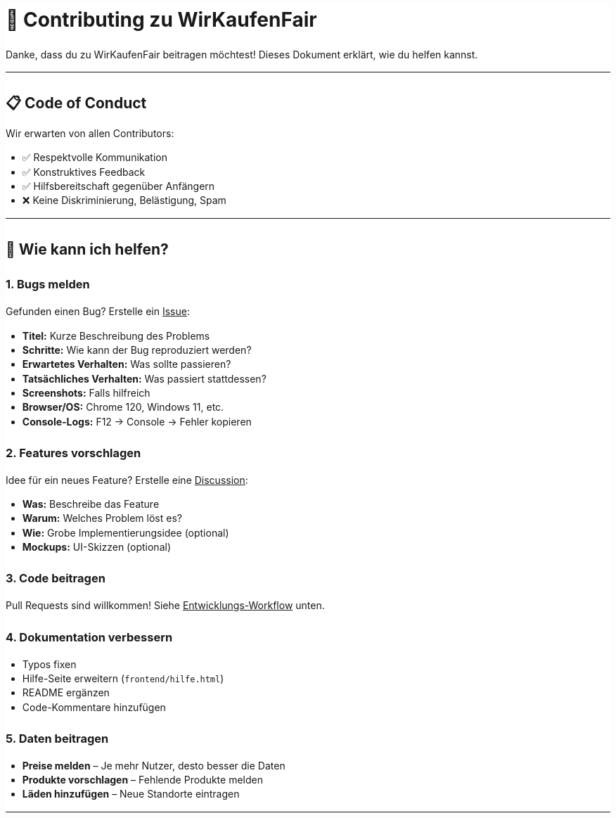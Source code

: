 # 🤝 Contributing zu WirKaufenFair

Danke, dass du zu WirKaufenFair beitragen möchtest! Dieses Dokument erklärt, wie du helfen kannst.

---

## 📋 **Code of Conduct**

Wir erwarten von allen Contributors:
- ✅ Respektvolle Kommunikation
- ✅ Konstruktives Feedback
- ✅ Hilfsbereitschaft gegenüber Anfängern
- ❌ Keine Diskriminierung, Belästigung, Spam

---

## 🚀 **Wie kann ich helfen?**

### 1. **Bugs melden**
Gefunden einen Bug? Erstelle ein [Issue](https://github.com/chilla33/WirkaufenFair/issues/new):
- **Titel:** Kurze Beschreibung des Problems
- **Schritte:** Wie kann der Bug reproduziert werden?
- **Erwartetes Verhalten:** Was sollte passieren?
- **Tatsächliches Verhalten:** Was passiert stattdessen?
- **Screenshots:** Falls hilfreich
- **Browser/OS:** Chrome 120, Windows 11, etc.
- **Console-Logs:** F12 → Console → Fehler kopieren

### 2. **Features vorschlagen**
Idee für ein neues Feature? Erstelle eine [Discussion](https://github.com/chilla33/WirkaufenFair/discussions):
- **Was:** Beschreibe das Feature
- **Warum:** Welches Problem löst es?
- **Wie:** Grobe Implementierungsidee (optional)
- **Mockups:** UI-Skizzen (optional)

### 3. **Code beitragen**
Pull Requests sind willkommen! Siehe [Entwicklungs-Workflow](#entwicklungs-workflow) unten.

### 4. **Dokumentation verbessern**
- Typos fixen
- Hilfe-Seite erweitern (`frontend/hilfe.html`)
- README ergänzen
- Code-Kommentare hinzufügen

### 5. **Daten beitragen**
- **Preise melden** – Je mehr Nutzer, desto besser die Daten
- **Produkte vorschlagen** – Fehlende Produkte melden
- **Läden hinzufügen** – Neue Standorte eintragen

---